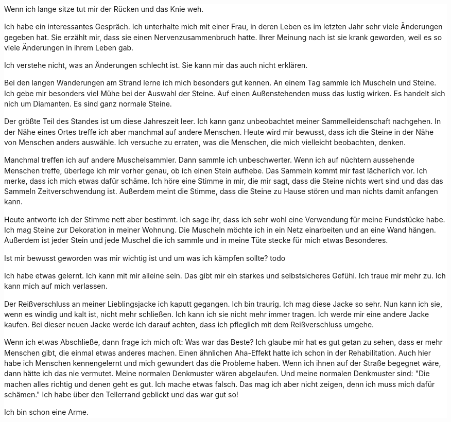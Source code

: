   <p>Wenn ich lange sitze tut mir der Rücken und das Knie weh.</p>

  <p class="a rotatedFloralHeartBullet"></p>

  <p>Ich habe ein interessantes Gespräch. Ich unterhalte mich mit einer Frau, in deren Leben es im letzten Jahr sehr viele Änderungen gegeben hat. Sie erzählt mir, dass sie einen Nervenzusammenbruch hatte. Ihrer Meinung nach ist sie krank geworden, weil es so viele Änderungen in ihrem Leben gab.</p>

  <p>Ich verstehe nicht, was an Änderungen schlecht ist. Sie kann mir das auch nicht erklären.</p>

  <p class="a rotatedFloralHeartBullet"></p>

  <p>Bei den langen Wanderungen am Strand lerne ich mich besonders gut kennen. An einem Tag sammle ich Muscheln und Steine. Ich gebe mir besonders viel Mühe bei der Auswahl der Steine. Auf einen Außenstehenden muss das lustig wirken. Es handelt sich nich um Diamanten. Es sind ganz normale Steine.</p>

  <p>Der größte Teil des Standes ist um diese Jahreszeit leer. Ich kann ganz unbeobachtet meiner Sammelleidenschaft nachgehen. In der Nähe eines Ortes treffe ich aber manchmal auf andere Menschen. Heute wird mir bewusst, dass ich die Steine in der Nähe von Menschen anders auswähle. Ich versuche zu erraten, was die Menschen, die mich vielleicht beobachten, denken.</p>

  <p>Manchmal treffen ich auf andere Muschelsammler. Dann sammle ich unbeschwerter. Wenn ich auf nüchtern aussehende Menschen treffe, überlege ich mir vorher genau, ob ich einen Stein aufhebe. Das Sammeln kommt mir fast lächerlich vor. Ich merke, dass ich mich etwas dafür schäme. Ich höre eine Stimme in mir, die mir sagt, dass die Steine nichts wert sind und das das Sammeln Zeitverschwendung ist. Außerdem meint die Stimme, dass die Steine zu Hause stören und man nichts damit anfangen kann.</p>

  <p>Heute antworte ich der Stimme nett aber bestimmt. Ich sage ihr, dass ich sehr wohl eine Verwendung für meine Fundstücke habe. Ich mag Steine zur Dekoration in meiner Wohnung. Die Muscheln möchte ich in ein Netz einarbeiten und an eine Wand hängen. Außerdem ist jeder Stein und jede Muschel die ich sammle und in meine Tüte stecke für mich etwas Besonderes.</p>

  <p class="a rotatedFloralHeartBullet"></p>

  <p>Ist mir bewusst geworden was mir wichtig ist und um was ich kämpfen sollte? todo</p>

  <p>Ich habe etwas gelernt. Ich kann mit mir alleine sein. Das gibt mir ein starkes und selbstsicheres Gefühl. Ich traue mir mehr zu. Ich kann mich auf mich verlassen.</p>

  <p class="a rotatedFloralHeartBullet"></p>

  <p>Der Reißverschluss an meiner Lieblingsjacke ich kaputt gegangen. Ich bin traurig. Ich mag diese Jacke so sehr. Nun kann ich sie, wenn es windig und kalt ist, nicht mehr schließen. Ich kann ich sie nicht mehr immer tragen. Ich werde mir eine andere Jacke kaufen. Bei dieser neuen Jacke werde ich darauf achten, dass ich pfleglich mit dem Reißverschluss umgehe.</p>

  <p class="a rotatedFloralHeartBullet"></p>

  <p>Wenn ich etwas Abschließe, dann frage ich mich oft: Was war das Beste? Ich glaube mir hat es gut getan zu sehen, dass er mehr Menschen gibt, die einmal etwas anderes machen. Einen ähnlichen Aha-Effekt hatte ich schon in der Rehabilitation. Auch hier habe ich Menschen kennengelernt und mich gewundert das die Probleme haben. Wenn ich ihnen auf der Straße begegnet wäre, dann hätte ich das nie vermutet. Meine normalen Denkmuster wären abgelaufen. Und meine normalen Denkmuster sind: "Die machen alles richtig und denen geht es gut. Ich mache etwas falsch. Das mag ich aber nicht zeigen, denn ich muss mich dafür schämen." Ich habe über den Tellerrand geblickt und das war gut so!</p>

  <p class="a rotatedFloralHeartBullet"></p>

  <p>Ich bin schon eine Arme.</p>
